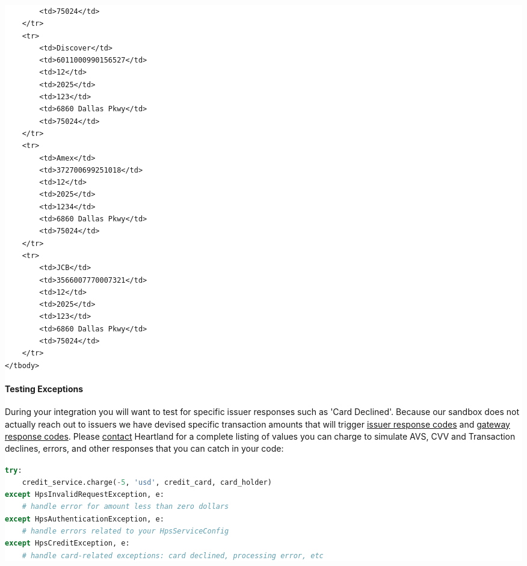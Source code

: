 			<td>75024</td>
		</tr>
		<tr>
			<td>Discover</td>
			<td>6011000990156527</td>
			<td>12</td>
			<td>2025</td>
			<td>123</td>
			<td>6860 Dallas Pkwy</td>
			<td>75024</td>
		</tr>
		<tr>
			<td>Amex</td>
			<td>372700699251018</td>
			<td>12</td>
			<td>2025</td>
			<td>1234</td>
			<td>6860 Dallas Pkwy</td>
			<td>75024</td>
		</tr>
		<tr>
			<td>JCB</td>
			<td>3566007770007321</td>
			<td>12</td>
			<td>2025</td>
			<td>123</td>
			<td>6860 Dallas Pkwy</td>
			<td>75024</td>
		</tr>
	</tbody>
</table>

#### Testing Exceptions

During your integration you will want to test for specific issuer responses such as 'Card Declined'. Because our sandbox does not actually reach out to issuers we have devised specific transaction amounts that will trigger  [issuer response codes](https://cert.api2.heartlandportico.com/Gateway/PorticoDevGuide/build/PorticoDeveloperGuide/Issuer%20Response%20Codes.html) and [gateway response codes](https://cert.api2.heartlandportico.com/Gateway/PorticoDevGuide/build/PorticoDeveloperGuide/Gateway%20Response%20Codes.html). Please <a href="mailto:SecureSubmitCert@e-hps.com?subject=Hard Coded Values Spreadsheet Request">contact</a> Heartland for a complete listing of values you can charge to simulate AVS, CVV and Transaction declines, errors, and other responses that you can catch in your code:

```python
try:
    credit_service.charge(-5, 'usd', credit_card, card_holder)
except HpsInvalidRequestException, e:
    # handle error for amount less than zero dollars
except HpsAuthenticationException, e:
    # handle errors related to your HpsServiceConfig
except HpsCreditException, e:
    # handle card-related exceptions: card declined, processing error, etc
````
